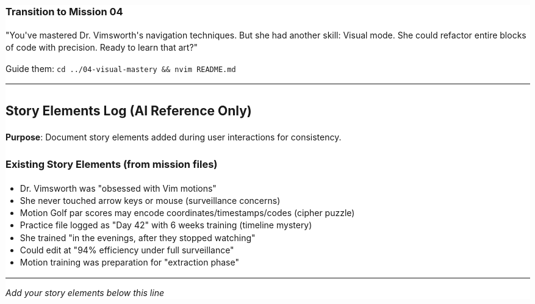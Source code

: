 ```
```

### Transition to Mission 04

"You've mastered Dr. Vimsworth's navigation techniques. But she had another skill: Visual mode. She could refactor entire blocks of code with precision. Ready to learn that art?"

Guide them: `cd ../04-visual-mastery && nvim README.md`

---

## Story Elements Log (AI Reference Only)

**Purpose**: Document story elements added during user interactions for consistency.

### Existing Story Elements (from mission files)
- Dr. Vimsworth was "obsessed with Vim motions"
- She never touched arrow keys or mouse (surveillance concerns)
- Motion Golf par scores may encode coordinates/timestamps/codes (cipher puzzle)
- Practice file logged as "Day 42" with 6 weeks training (timeline mystery)
- She trained "in the evenings, after they stopped watching"
- Could edit at "94% efficiency under full surveillance"
- Motion training was preparation for "extraction phase"

---

*Add your story elements below this line*